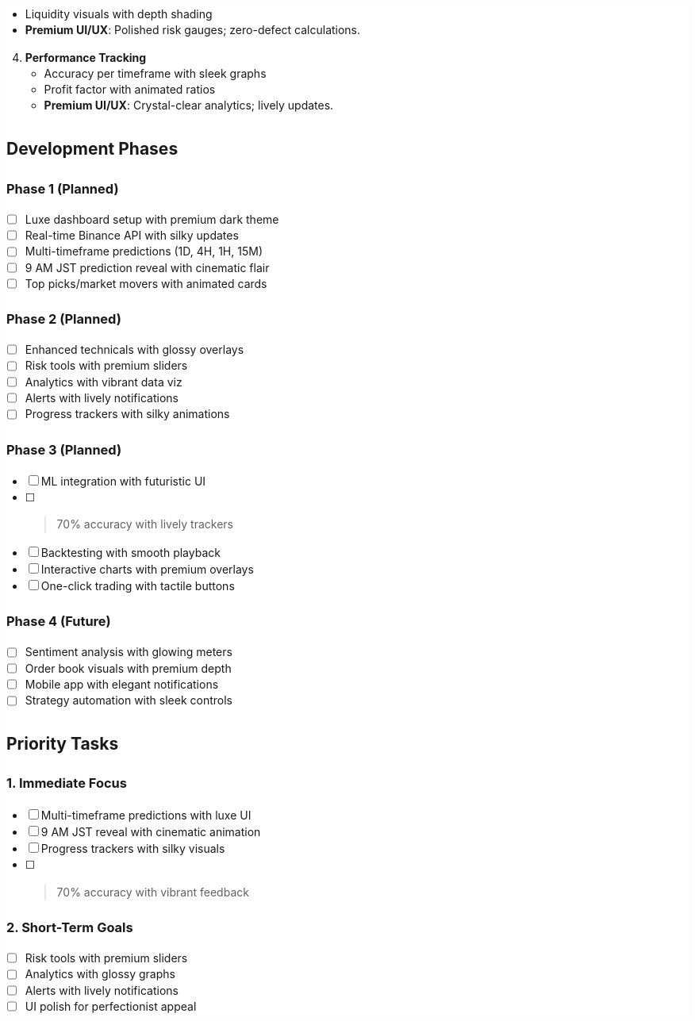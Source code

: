    - Liquidity visuals with depth shading
   - **Premium UI/UX**: Polished risk gauges; zero-defect calculations.
4. **Performance Tracking**
   - Accuracy per timeframe with sleek graphs
   - Profit factor with animated ratios
   - **Premium UI/UX**: Crystal-clear analytics; lively updates.

## Development Phases

### Phase 1 (Planned)
- [ ] Luxe dashboard setup with premium dark theme
- [ ] Real-time Binance API with silky updates
- [ ] Multi-timeframe predictions (1D, 4H, 1H, 15M)
- [ ] 9 AM JST prediction reveal with cinematic flair
- [ ] Top picks/market movers with animated cards

### Phase 2 (Planned)
- [ ] Enhanced technicals with glossy overlays
- [ ] Risk tools with premium sliders
- [ ] Analytics with vibrant data viz
- [ ] Alerts with lively notifications
- [ ] Progress trackers with silky animations

### Phase 3 (Planned)
- [ ] ML integration with futuristic UI
- [ ] >70% accuracy with lively trackers
- [ ] Backtesting with smooth playback
- [ ] Interactive charts with premium overlays
- [ ] One-click trading with tactile buttons

### Phase 4 (Future)
- [ ] Sentiment analysis with glowing meters
- [ ] Order book visuals with premium depth
- [ ] Mobile app with elegant notifications
- [ ] Strategy automation with sleek controls

## Priority Tasks

### 1. Immediate Focus
- [ ] Multi-timeframe predictions with luxe UI
- [ ] 9 AM JST reveal with cinematic animation
- [ ] Progress trackers with silky visuals
- [ ] >70% accuracy with vibrant feedback

### 2. Short-Term Goals
- [ ] Risk tools with premium sliders
- [ ] Analytics with glossy graphs
- [ ] Alerts with lively notifications
- [ ] UI polish for perfectionist appeal
